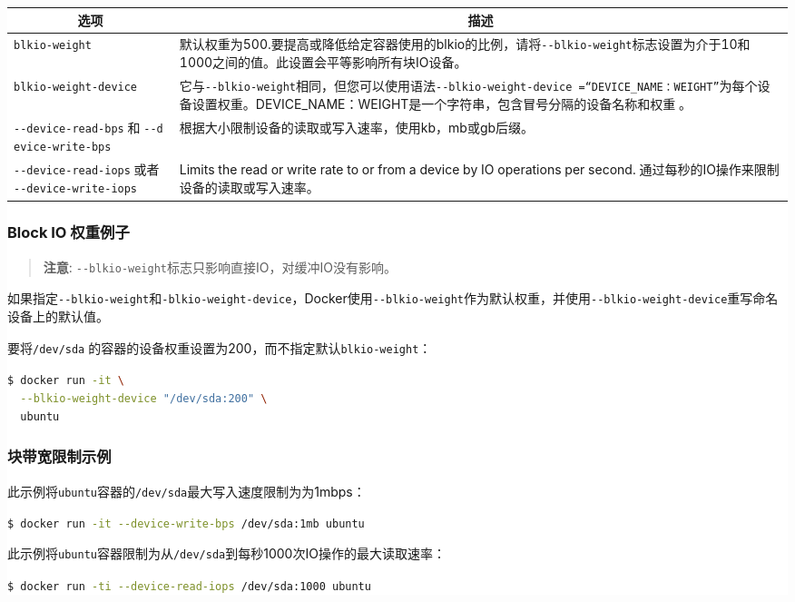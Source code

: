 | 选项                | 描述                 |
|-----------------------|-----------------------------|
| `blkio-weight` | 默认权重为500.要提高或降低给定容器使用的blkio的比例，请将`--blkio-weight`标志设置为介于10和1000之间的值。此设置会平等影响所有块IO设备。|
| `blkio-weight-device` |  它与`--blkio-weight`相同，但您可以使用语法`--blkio-weight-device =“DEVICE_NAME：WEIGHT”`为每个设备设置权重。DEVICE_NAME：WEIGHT是一个字符串，包含冒号分隔的设备名称和权重 。|
| `--device-read-bps` 和 `--device-write-bps` | 根据大小限制设备的读取或写入速率，使用kb，mb或gb后缀。|
| `--device-read-iops` 或者 `--device-write-iops` | Limits the read or write rate to or from a device by IO operations per second. 通过每秒的IO操作来限制设备的读取或写入速率。|


### Block IO 权重例子

>**注意**: `--blkio-weight`标志只影响直接IO，对缓冲IO没有影响。

如果指定`--blkio-weight`和`-blkio-weight-device`，Docker使用`--blkio-weight`作为默认权重，并使用`--blkio-weight-device`重写命名设备上的默认值。

要将`/dev/sda` 的容器的设备权重设置为200，而不指定默认`blkio-weight`：

```bash
$ docker run -it \
  --blkio-weight-device "/dev/sda:200" \
  ubuntu
```

### 块带宽限制示例

此示例将`ubuntu`容器的`/dev/sda`最大写入速度限制为为1mbps：

```bash
$ docker run -it --device-write-bps /dev/sda:1mb ubuntu
```

此示例将`ubuntu`容器限制为从`/dev/sda`到每秒1000次IO操作的最大读取速率：

```bash
$ docker run -ti --device-read-iops /dev/sda:1000 ubuntu
```
